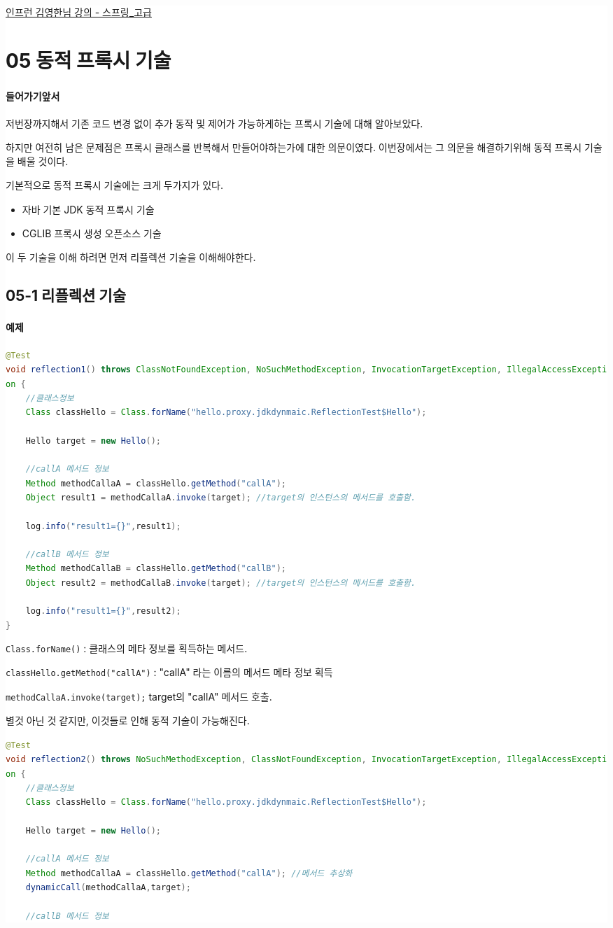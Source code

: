 [인프런 김영한님 강의 - 스프링_고급](https://www.inflearn.com/course/%EC%8A%A4%ED%94%84%EB%A7%81-%ED%95%B5%EC%8B%AC-%EC%9B%90%EB%A6%AC-%EA%B3%A0%EA%B8%89%ED%8E%B8/dashboard)

# 05 동적 프록시 기술

#### 들어가기앞서

저번장까지해서 기존 코드 변경 없이 추가 동작 및 제어가 가능하게하는 프록시 기술에 대해 알아보았다.

하지만 여전히 남은 문제점은 프록시 클래스를 반복해서 만들어야하는가에 대한 의문이였다. 이번장에서는 그 의문을 해결하기위해 동적 프록시 기술을 배울 것이다.

기본적으로 동적 프록시 기술에는 크게 두가지가 있다.

+ 자바 기본 JDK 동적 프록시 기술

+ CGLIB 프록시 생성 오픈소스 기술

이 두 기술을 이해 하려면 먼저 리플렉션 기술을 이해해야한다.

## 05-1 리플렉션 기술

#### 예제

```java
@Test
void reflection1() throws ClassNotFoundException, NoSuchMethodException, InvocationTargetException, IllegalAccessException {
    //클래스정보
    Class classHello = Class.forName("hello.proxy.jdkdynmaic.ReflectionTest$Hello");

    Hello target = new Hello();

    //callA 메서드 정보
    Method methodCallaA = classHello.getMethod("callA");
    Object result1 = methodCallaA.invoke(target); //target의 인스턴스의 메서드를 호출함.

    log.info("result1={}",result1);

    //callB 메서드 정보
    Method methodCallaB = classHello.getMethod("callB");
    Object result2 = methodCallaB.invoke(target); //target의 인스턴스의 메서드를 호출함.

    log.info("result1={}",result2);
}
```

`Class.forName()`  : 클래스의 메타 정보를 획득하는 메서드. 

`classHello.getMethod("callA")`  : "callA" 라는 이름의 메서드 메타 정보 획득

`methodCallaA.invoke(target);`  target의 "callA" 메서드 호출.

별것 아닌 것 같지만, 이것들로 인해 동적 기술이 가능해진다.

```java
@Test
void reflection2() throws NoSuchMethodException, ClassNotFoundException, InvocationTargetException, IllegalAccessException {
    //클래스정보
    Class classHello = Class.forName("hello.proxy.jdkdynmaic.ReflectionTest$Hello");

    Hello target = new Hello();

    //callA 메서드 정보
    Method methodCallaA = classHello.getMethod("callA"); //메서드 추상화
    dynamicCall(methodCallaA,target);

    //callB 메서드 정보
```